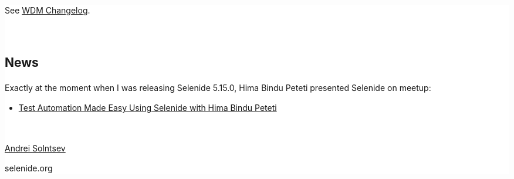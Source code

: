 See [WDM Changelog](https://github.com/bonigarcia/webdrivermanager/blob/master/CHANGELOG.md).


<br>


## News

Exactly at the moment when I was releasing Selenide 5.15.0, Hima Bindu Peteti presented Selenide on meetup:
* [Test Automation Made Easy Using Selenide with Hima Bindu Peteti](https://www.youtube.com/watch?v=-FtWITInoCc&ab_channel=JoeColantonio)


<br>

[Andrei Solntsev](http://asolntsev.github.io/)

selenide.org
